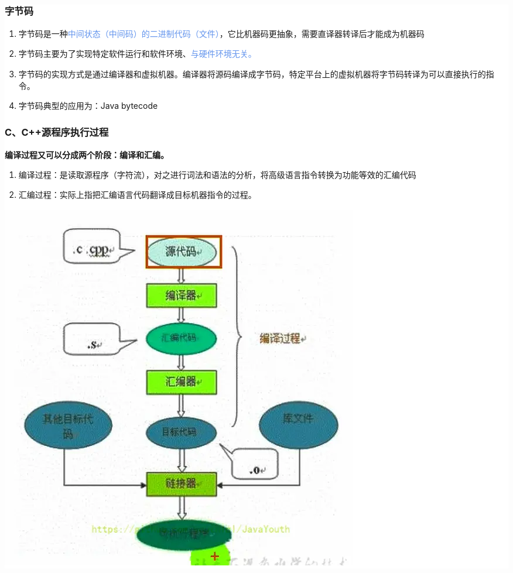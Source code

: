 

### 字节码



1.  字节码是一种<font color='cornflowerblue'>中间状态（中间码）的二进制代码（文件）</font>，它比机器码更抽象，需要直译器转译后才能成为机器码

2.  字节码主要为了实现特定软件运行和软件环境、<font color='cornflowerblue'>与硬件环境无关。</font>

3.  字节码的实现方式是通过编译器和虚拟机器。编译器将源码编译成字节码，特定平台上的虚拟机器将字节码转译为可以直接执行的指令。

4.  字节码典型的应用为：Java bytecode





### C、C++源程序执行过程

**编译过程又可以分成两个阶段：编译和汇编。**

1.  编译过程：是读取源程序（字符流），对之进行词法和语法的分析，将高级语言指令转换为功能等效的汇编代码
  
2.  汇编过程：实际上指把汇编语言代码翻译成目标机器指令的过程。


![](image/JVMMemoryLayoutAndEngine.assets/0009.webp)
